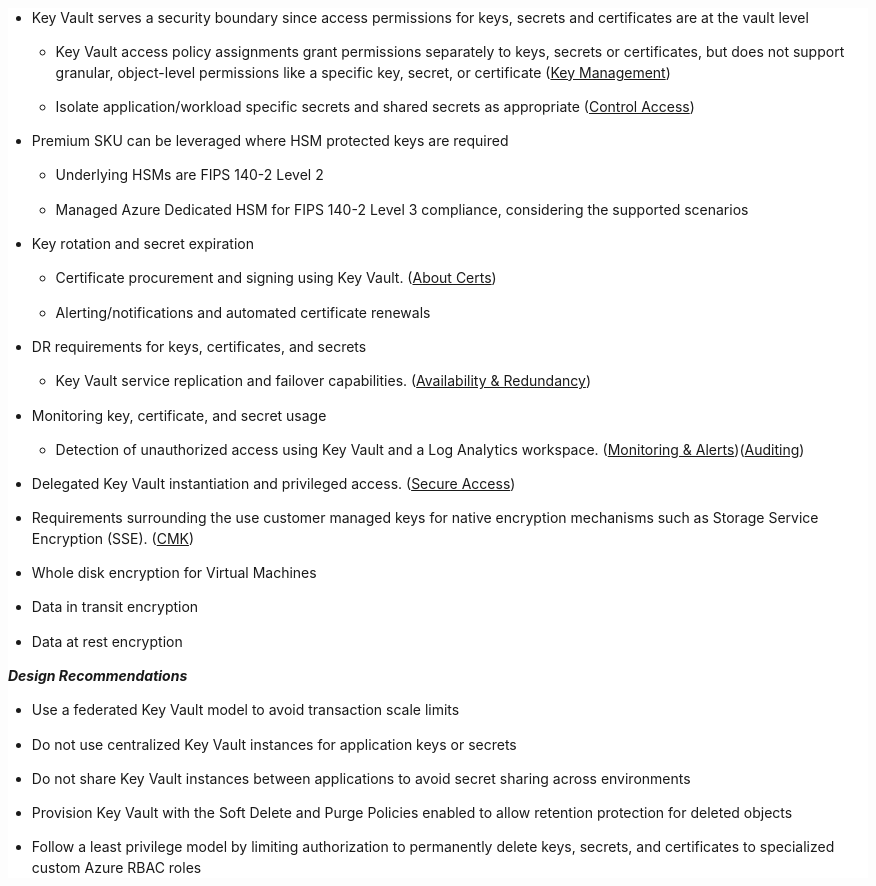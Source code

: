 - Key Vault serves a security boundary since access permissions for keys, secrets and certificates are at the vault level

  - Key Vault access policy assignments grant permissions separately to keys, secrets or certificates, but does not support granular, object-level permissions like a specific key, secret, or certificate ([Key Management](https://docs.microsoft.com/en-us/azure/security/fundamentals/data-encryption-best-practices))

  - Isolate application/workload specific secrets and shared secrets as appropriate ([Control Access](https://docs.microsoft.com/en-us/azure/key-vault/general/best-practices))

- Premium SKU can be leveraged where HSM protected keys are required

  - Underlying HSMs are FIPS 140-2 Level 2

  - Managed Azure Dedicated HSM for FIPS 140-2 Level 3 compliance, considering the supported scenarios

- Key rotation and secret expiration

  - Certificate procurement and signing using Key Vault. ([About Certs](https://docs.microsoft.com/en-us/azure/key-vault/certificates/about-certificates))

  - Alerting/notifications and automated certificate renewals

- DR requirements for keys, certificates, and secrets

  - Key Vault service replication and failover capabilities. ([Availability &amp; Redundancy](https://docs.microsoft.com/en-us/azure/key-vault/general/disaster-recovery-guidance))

- Monitoring key, certificate, and secret usage

  - Detection of unauthorized access using Key Vault and a Log Analytics workspace. ([Monitoring &amp; Alerts](https://docs.microsoft.com/en-us/azure/key-vault/general/alert))([Auditing](https://docs.microsoft.com/en-us/azure/key-vault/general/logging))

- Delegated Key Vault instantiation and privileged access. ([Secure Access](https://docs.microsoft.com/en-us/azure/key-vault/general/secure-your-key-vault))

- Requirements surrounding the use customer managed keys for native encryption mechanisms such as Storage Service Encryption (SSE). ([CMK](https://docs.microsoft.com/en-us/azure/storage/common/storage-encryption-keys-portal))

- Whole disk encryption for Virtual Machines

- Data in transit encryption

- Data at rest encryption

***Design Recommendations***

- Use a federated Key Vault model to avoid transaction scale limits

- Do not use centralized Key Vault instances for application keys or secrets

- Do not share Key Vault instances between applications to avoid secret sharing across environments

- Provision Key Vault with the Soft Delete and Purge Policies enabled to allow retention protection for deleted objects

- Follow a least privilege model by limiting authorization to permanently delete keys, secrets, and certificates to specialized custom Azure RBAC roles 
